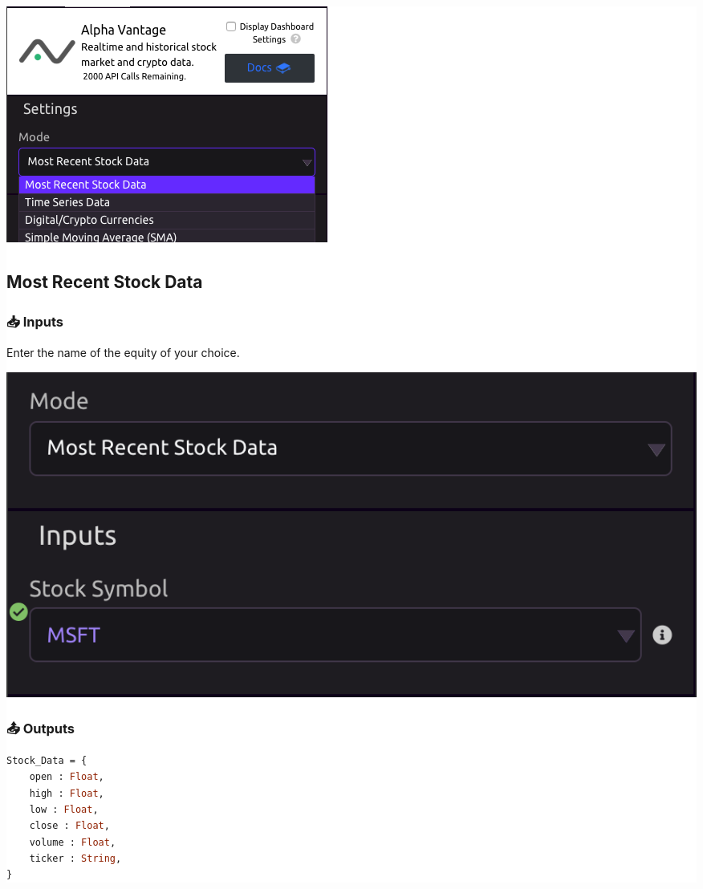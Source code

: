 ![](../../.gitbook/assets/screen-shot-2019-07-22-at-9.28.59-am.png)

## Most Recent Stock Data

### 📥 Inputs

Enter the name of the equity of your choice.

![](../../.gitbook/assets/screen-shot-2019-07-15-at-8.31.09-pm.png)

### 📤 Outputs

```graphql
Stock_Data = {
    open : Float,
    high : Float,
    low : Float,
    close : Float,
    volume : Float,
    ticker : String,
}
```
